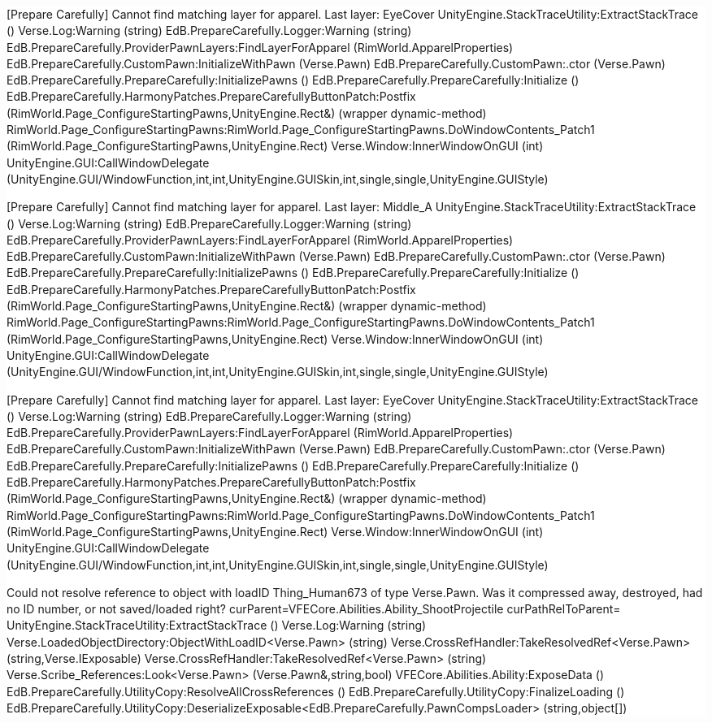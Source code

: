 [Prepare Carefully] Cannot find matching layer for apparel.  Last layer: EyeCover
UnityEngine.StackTraceUtility:ExtractStackTrace ()
Verse.Log:Warning (string)
EdB.PrepareCarefully.Logger:Warning (string)
EdB.PrepareCarefully.ProviderPawnLayers:FindLayerForApparel (RimWorld.ApparelProperties)
EdB.PrepareCarefully.CustomPawn:InitializeWithPawn (Verse.Pawn)
EdB.PrepareCarefully.CustomPawn:.ctor (Verse.Pawn)
EdB.PrepareCarefully.PrepareCarefully:InitializePawns ()
EdB.PrepareCarefully.PrepareCarefully:Initialize ()
EdB.PrepareCarefully.HarmonyPatches.PrepareCarefullyButtonPatch:Postfix (RimWorld.Page_ConfigureStartingPawns,UnityEngine.Rect&)
(wrapper dynamic-method) RimWorld.Page_ConfigureStartingPawns:RimWorld.Page_ConfigureStartingPawns.DoWindowContents_Patch1 (RimWorld.Page_ConfigureStartingPawns,UnityEngine.Rect)
Verse.Window:InnerWindowOnGUI (int)
UnityEngine.GUI:CallWindowDelegate (UnityEngine.GUI/WindowFunction,int,int,UnityEngine.GUISkin,int,single,single,UnityEngine.GUIStyle)

[Prepare Carefully] Cannot find matching layer for apparel.  Last layer: Middle_A
UnityEngine.StackTraceUtility:ExtractStackTrace ()
Verse.Log:Warning (string)
EdB.PrepareCarefully.Logger:Warning (string)
EdB.PrepareCarefully.ProviderPawnLayers:FindLayerForApparel (RimWorld.ApparelProperties)
EdB.PrepareCarefully.CustomPawn:InitializeWithPawn (Verse.Pawn)
EdB.PrepareCarefully.CustomPawn:.ctor (Verse.Pawn)
EdB.PrepareCarefully.PrepareCarefully:InitializePawns ()
EdB.PrepareCarefully.PrepareCarefully:Initialize ()
EdB.PrepareCarefully.HarmonyPatches.PrepareCarefullyButtonPatch:Postfix (RimWorld.Page_ConfigureStartingPawns,UnityEngine.Rect&)
(wrapper dynamic-method) RimWorld.Page_ConfigureStartingPawns:RimWorld.Page_ConfigureStartingPawns.DoWindowContents_Patch1 (RimWorld.Page_ConfigureStartingPawns,UnityEngine.Rect)
Verse.Window:InnerWindowOnGUI (int)
UnityEngine.GUI:CallWindowDelegate (UnityEngine.GUI/WindowFunction,int,int,UnityEngine.GUISkin,int,single,single,UnityEngine.GUIStyle)

[Prepare Carefully] Cannot find matching layer for apparel.  Last layer: EyeCover
UnityEngine.StackTraceUtility:ExtractStackTrace ()
Verse.Log:Warning (string)
EdB.PrepareCarefully.Logger:Warning (string)
EdB.PrepareCarefully.ProviderPawnLayers:FindLayerForApparel (RimWorld.ApparelProperties)
EdB.PrepareCarefully.CustomPawn:InitializeWithPawn (Verse.Pawn)
EdB.PrepareCarefully.CustomPawn:.ctor (Verse.Pawn)
EdB.PrepareCarefully.PrepareCarefully:InitializePawns ()
EdB.PrepareCarefully.PrepareCarefully:Initialize ()
EdB.PrepareCarefully.HarmonyPatches.PrepareCarefullyButtonPatch:Postfix (RimWorld.Page_ConfigureStartingPawns,UnityEngine.Rect&)
(wrapper dynamic-method) RimWorld.Page_ConfigureStartingPawns:RimWorld.Page_ConfigureStartingPawns.DoWindowContents_Patch1 (RimWorld.Page_ConfigureStartingPawns,UnityEngine.Rect)
Verse.Window:InnerWindowOnGUI (int)
UnityEngine.GUI:CallWindowDelegate (UnityEngine.GUI/WindowFunction,int,int,UnityEngine.GUISkin,int,single,single,UnityEngine.GUIStyle)

Could not resolve reference to object with loadID Thing_Human673 of type Verse.Pawn. Was it compressed away, destroyed, had no ID number, or not saved/loaded right? curParent=VFECore.Abilities.Ability_ShootProjectile curPathRelToParent=
UnityEngine.StackTraceUtility:ExtractStackTrace ()
Verse.Log:Warning (string)
Verse.LoadedObjectDirectory:ObjectWithLoadID<Verse.Pawn> (string)
Verse.CrossRefHandler:TakeResolvedRef<Verse.Pawn> (string,Verse.IExposable)
Verse.CrossRefHandler:TakeResolvedRef<Verse.Pawn> (string)
Verse.Scribe_References:Look<Verse.Pawn> (Verse.Pawn&,string,bool)
VFECore.Abilities.Ability:ExposeData ()
EdB.PrepareCarefully.UtilityCopy:ResolveAllCrossReferences ()
EdB.PrepareCarefully.UtilityCopy:FinalizeLoading ()
EdB.PrepareCarefully.UtilityCopy:DeserializeExposable<EdB.PrepareCarefully.PawnCompsLoader> (string,object[])